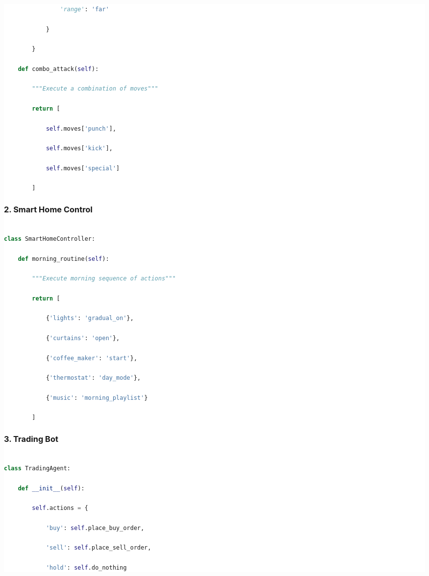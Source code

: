 ```python
                'range': 'far'

            }

        }

    def combo_attack(self):

        """Execute a combination of moves"""

        return [

            self.moves['punch'],

            self.moves['kick'],

            self.moves['special']

        ]

```

### 2. Smart Home Control

```python

class SmartHomeController:

    def morning_routine(self):

        """Execute morning sequence of actions"""

        return [

            {'lights': 'gradual_on'},

            {'curtains': 'open'},

            {'coffee_maker': 'start'},

            {'thermostat': 'day_mode'},

            {'music': 'morning_playlist'}

        ]

```

### 3. Trading Bot

```python

class TradingAgent:

    def __init__(self):

        self.actions = {

            'buy': self.place_buy_order,

            'sell': self.place_sell_order,

            'hold': self.do_nothing

```